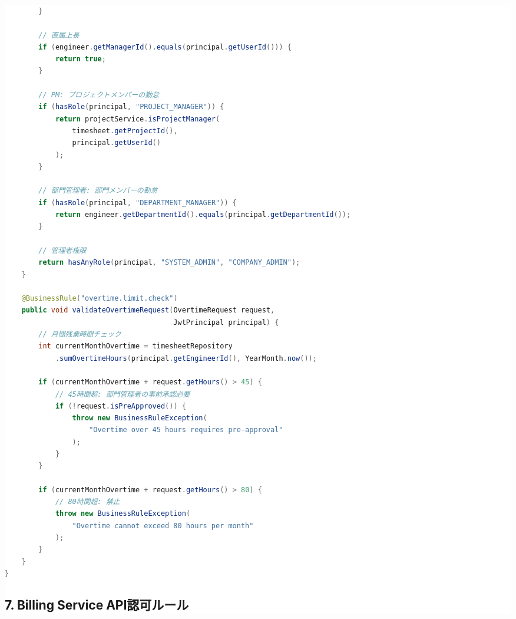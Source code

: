 ```java
        }
        
        // 直属上長
        if (engineer.getManagerId().equals(principal.getUserId())) {
            return true;
        }
        
        // PM: プロジェクトメンバーの勤怠
        if (hasRole(principal, "PROJECT_MANAGER")) {
            return projectService.isProjectManager(
                timesheet.getProjectId(), 
                principal.getUserId()
            );
        }
        
        // 部門管理者: 部門メンバーの勤怠
        if (hasRole(principal, "DEPARTMENT_MANAGER")) {
            return engineer.getDepartmentId().equals(principal.getDepartmentId());
        }
        
        // 管理者権限
        return hasAnyRole(principal, "SYSTEM_ADMIN", "COMPANY_ADMIN");
    }
    
    @BusinessRule("overtime.limit.check")
    public void validateOvertimeRequest(OvertimeRequest request, 
                                        JwtPrincipal principal) {
        // 月間残業時間チェック
        int currentMonthOvertime = timesheetRepository
            .sumOvertimeHours(principal.getEngineerId(), YearMonth.now());
            
        if (currentMonthOvertime + request.getHours() > 45) {
            // 45時間超: 部門管理者の事前承認必要
            if (!request.isPreApproved()) {
                throw new BusinessRuleException(
                    "Overtime over 45 hours requires pre-approval"
                );
            }
        }
        
        if (currentMonthOvertime + request.getHours() > 80) {
            // 80時間超: 禁止
            throw new BusinessRuleException(
                "Overtime cannot exceed 80 hours per month"
            );
        }
    }
}
```

## 7. Billing Service API認可ルール
